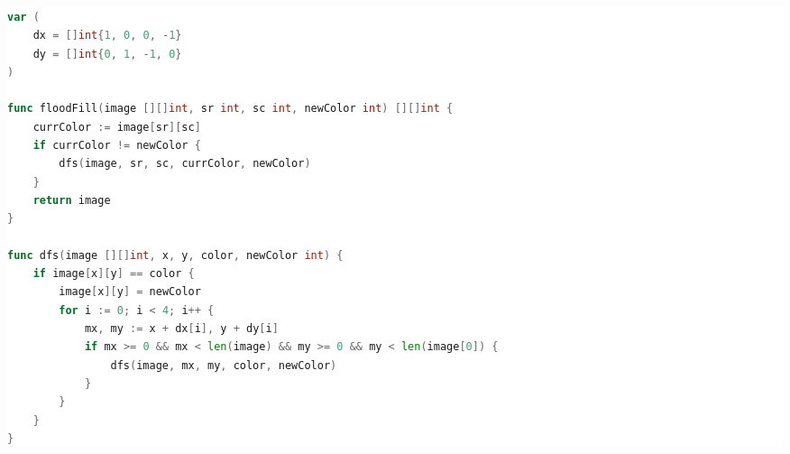 ```go
var (
    dx = []int{1, 0, 0, -1}
    dy = []int{0, 1, -1, 0}
)

func floodFill(image [][]int, sr int, sc int, newColor int) [][]int {
    currColor := image[sr][sc]
    if currColor != newColor {
        dfs(image, sr, sc, currColor, newColor)
    }
    return image
}

func dfs(image [][]int, x, y, color, newColor int) {
    if image[x][y] == color {
        image[x][y] = newColor
        for i := 0; i < 4; i++ {
            mx, my := x + dx[i], y + dy[i]
            if mx >= 0 && mx < len(image) && my >= 0 && my < len(image[0]) {
                dfs(image, mx, my, color, newColor)
            }
        }
    }
}
```